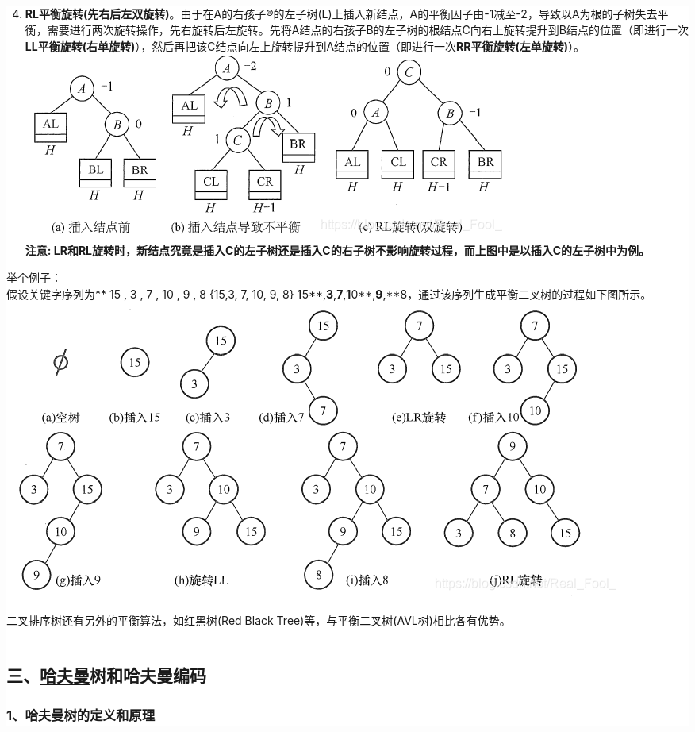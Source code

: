 4. ​**RL平衡旋转(先右后左双旋转)**​。由于在A的右孩子®的左子树(L)上插入新结点，A的平衡因子由-1减至-2，导致以A为根的子树失去平衡，需要进行两次旋转操作，先右旋转后左旋转。先将A结点的右孩子B的左子树的根结点C向右上旋转提升到B结点的位置（即进行一次​**LL平衡旋转(右单旋转)**​），然后再把该C结点向左上旋转提升到A结点的位置（即进行一次​**RR平衡旋转(左单旋转)**​）。![在这里插入图片描述](assets/20210309102558548-20221023172910-x2vreaj.png)  
    **注意: LR和RL旋转时，新结点究竟是插入C的左子树还是插入C的右子树不影响旋转过程，而上图中是以插入C的左子树中为例。**

  举个例子：  
 假设关键字序列为**                                   15                         ,                         3                         ,                         7                         ,                         10                         ,                         9                         ,                         8                              {15,3, 7, 10, 9, 8}                  **1**5**,**3**,**7**,**1**0**,**9**,**8，通过该序列生成平衡二叉树的过程如下图所示。  
 ![在这里插入图片描述](assets/20210309103024879-20221023172917-ldpcv4v.png)​

  二叉排序树还有另外的平衡算法，如红黑树(Red Black Tree)等，与平衡二叉树(AVL树)相比各有优势。

---

## 三、[哈夫曼](https://so.csdn.net/so/search?q=%E5%93%88%E5%A4%AB%E6%9B%BC&spm=1001.2101.3001.7020)树和哈夫曼编码

### 1、哈夫曼树的定义和原理
